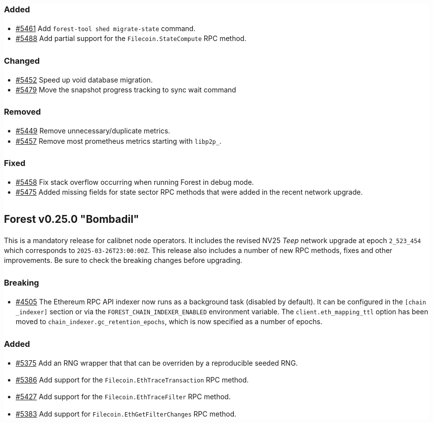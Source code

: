 ### Added

- [#5461](https://github.com/ChainSafe/forest/pull/5461) Add `forest-tool shed migrate-state` command.
- [#5488](https://github.com/ChainSafe/forest/pull/5488) Add partial support for the `Filecoin.StateCompute` RPC method.

### Changed

- [#5452](https://github.com/ChainSafe/forest/pull/5452) Speed up void database migration.
- [#5479](https://github.com/ChainSafe/forest/pull/5479) Move the snapshot progress tracking to sync wait command

### Removed

- [#5449](https://github.com/ChainSafe/forest/pull/5449) Remove unnecessary/duplicate metrics.
- [#5457](https://github.com/ChainSafe/forest/pull/5457) Remove most prometheus
  metrics starting with `libp2p_`.

### Fixed

- [#5458](https://github.com/ChainSafe/forest/pull/5458) Fix stack overflow occurring when running Forest in debug mode.
- [#5475](https://github.com/ChainSafe/forest/pull/5475) Added missing fields for state sector RPC methods that were added in the recent network upgrade.

## Forest v0.25.0 "Bombadil"

This is a mandatory release for calibnet node operators. It includes the revised NV25 _Teep_ network upgrade at epoch `2_523_454` which corresponds to `2025-03-26T23:00:00Z`. This release also includes a number of new RPC methods, fixes and other improvements. Be sure to check the breaking changes before upgrading.

### Breaking

- [#4505](https://github.com/ChainSafe/forest/issues/4505) The Ethereum RPC API indexer now runs as a background task (disabled by default). It can be configured in the `[chain_indexer]` section or via the `FOREST_CHAIN_INDEXER_ENABLED` environment variable. The `client.eth_mapping_ttl` option has been moved to `chain_indexer.gc_retention_epochs`, which is now specified as a number of epochs.

### Added

- [#5375](https://github.com/ChainSafe/forest/issues/5375) Add an RNG wrapper that that can be overriden by a reproducible seeded RNG.

- [#5386](https://github.com/ChainSafe/forest/pull/5386) Add support for the `Filecoin.EthTraceTransaction` RPC method.

- [#5427](https://github.com/ChainSafe/forest/pull/5427) Add support for the `Filecoin.EthTraceFilter` RPC method.

- [#5383](https://github.com/ChainSafe/forest/pull/5383) Add support for `Filecoin.EthGetFilterChanges` RPC method.
